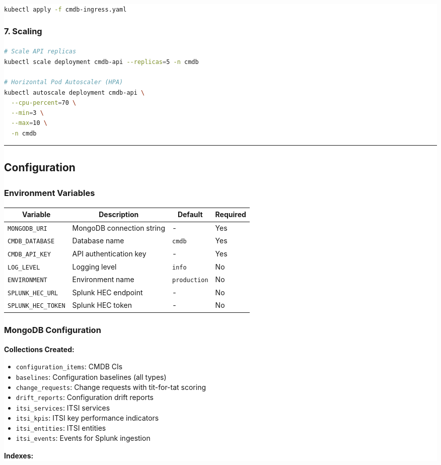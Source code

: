 ```bash
kubectl apply -f cmdb-ingress.yaml
```

### 7. Scaling

```bash
# Scale API replicas
kubectl scale deployment cmdb-api --replicas=5 -n cmdb

# Horizontal Pod Autoscaler (HPA)
kubectl autoscale deployment cmdb-api \
  --cpu-percent=70 \
  --min=3 \
  --max=10 \
  -n cmdb
```

---

## Configuration

### Environment Variables

| Variable | Description | Default | Required |
|----------|-------------|---------|----------|
| `MONGODB_URI` | MongoDB connection string | - | Yes |
| `CMDB_DATABASE` | Database name | `cmdb` | Yes |
| `CMDB_API_KEY` | API authentication key | - | Yes |
| `LOG_LEVEL` | Logging level | `info` | No |
| `ENVIRONMENT` | Environment name | `production` | No |
| `SPLUNK_HEC_URL` | Splunk HEC endpoint | - | No |
| `SPLUNK_HEC_TOKEN` | Splunk HEC token | - | No |

### MongoDB Configuration

**Collections Created:**

- `configuration_items`: CMDB CIs
- `baselines`: Configuration baselines (all types)
- `change_requests`: Change requests with tit-for-tat scoring
- `drift_reports`: Configuration drift reports
- `itsi_services`: ITSI services
- `itsi_kpis`: ITSI key performance indicators
- `itsi_entities`: ITSI entities
- `itsi_events`: Events for Splunk ingestion

**Indexes:**
